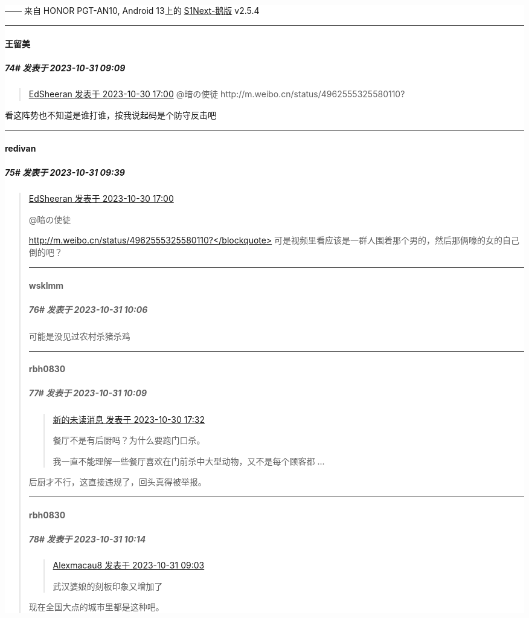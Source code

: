 —— 来自 HONOR PGT-AN10, Android 13上的 [S1Next-鹅版](https://github.com/ykrank/S1-Next/releases) v2.5.4

*****

####  王留美  
##### 74#       发表于 2023-10-31 09:09

<blockquote><a href="httphttps://bbs.saraba1st.com/2b/forum.php?mod=redirect&amp;goto=findpost&amp;pid=62883096&amp;ptid=2158719" target="_blank">EdSheeran 发表于 2023-10-30 17:00</a>
 @暗の使徒 http://m.weibo.cn/status/4962555325580110?  </blockquote>
看这阵势也不知道是谁打谁，按我说起码是个防守反击吧


*****

####  redivan  
##### 75#       发表于 2023-10-31 09:39

<blockquote><a href="httphttps://bbs.saraba1st.com/2b/forum.php?mod=redirect&amp;goto=findpost&amp;pid=62883096&amp;ptid=2158719" target="_blank">EdSheeran 发表于 2023-10-30 17:00</a>

@暗の使徒

http://m.weibo.cn/status/4962555325580110?</blockquote>
可是视频里看应该是一群人围着那个男的，然后那俩嚎的女的自己倒的吧？


*****

####  wsklmm  
##### 76#       发表于 2023-10-31 10:06

可能是没见过农村杀猪杀鸡

*****

####  rbh0830  
##### 77#       发表于 2023-10-31 10:09

<blockquote><a href="httphttps://bbs.saraba1st.com/2b/forum.php?mod=redirect&amp;goto=findpost&amp;pid=62883504&amp;ptid=2158719" target="_blank">新的未读消息 发表于 2023-10-30 17:32</a>

餐厅不是有后厨吗？为什么要跑门口杀。

我一直不能理解一些餐厅喜欢在门前杀中大型动物，又不是每个顾客都 ...</blockquote>
后厨才不行，这直接违规了，回头真得被举报。


*****

####  rbh0830  
##### 78#       发表于 2023-10-31 10:14

<blockquote><a href="httphttps://bbs.saraba1st.com/2b/forum.php?mod=redirect&amp;goto=findpost&amp;pid=62888380&amp;ptid=2158719" target="_blank">Alexmacau8 发表于 2023-10-31 09:03</a>

武汉婆娘的刻板印象又增加了</blockquote>
现在全国大点的城市里都是这种吧。
